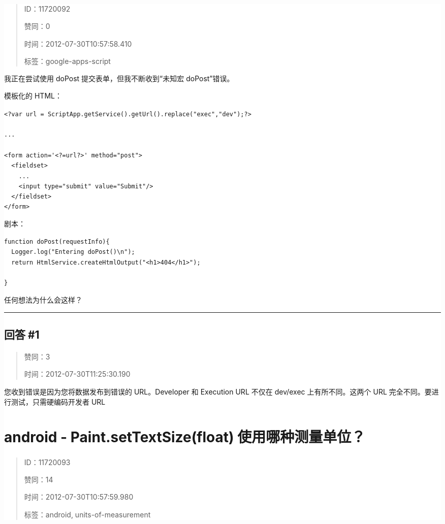 > ID：11720092
> 
> 赞同：0
> 
> 时间：2012-07-30T10:57:58.410
> 
> 标签：google-apps-script

我正在尝试使用 doPost 提交表单，但我不断收到“未知宏 doPost”错误。

模板化的 HTML：

```
<?var url = ScriptApp.getService().getUrl().replace("exec","dev");?>

...

<form action='<?=url?>' method="post">
  <fieldset>
    ...
    <input type="submit" value="Submit"/>
  </fieldset>
</form> 
```

剧本：

```
function doPost(requestInfo){
  Logger.log("Entering doPost()\n");
  return HtmlService.createHtmlOutput("<h1>404</h1>");

} 
```

任何想法为什么会这样？

* * *

## 回答 #1

> 赞同：3
> 
> 时间：2012-07-30T11:25:30.190

您收到错误是因为您将数据发布到错误的 URL。Developer 和 Execution URL 不仅在 dev/exec 上有所不同。这两个 URL 完全不同。要进行测试，只需硬编码开发者 URL

# android - Paint.setTextSize(float) 使用哪种测量单位？

> ID：11720093
> 
> 赞同：14
> 
> 时间：2012-07-30T10:57:59.980
> 
> 标签：android, units-of-measurement
